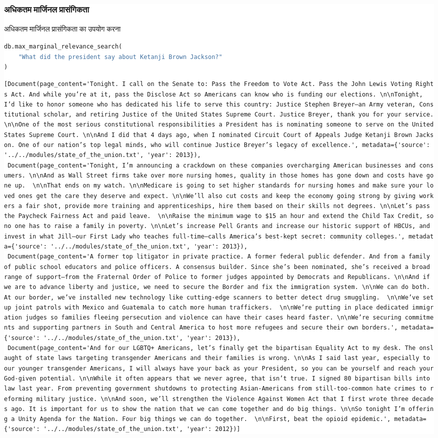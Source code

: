 ### अधिकतम मार्जिनल प्रासंगिकता

अधिकतम मार्जिनल प्रासंगिकता का उपयोग करना

```python
db.max_marginal_relevance_search(
    "What did the president say about Ketanji Brown Jackson?"
)
```

```output
[Document(page_content='Tonight. I call on the Senate to: Pass the Freedom to Vote Act. Pass the John Lewis Voting Rights Act. And while you’re at it, pass the Disclose Act so Americans can know who is funding our elections. \n\nTonight, I’d like to honor someone who has dedicated his life to serve this country: Justice Stephen Breyer—an Army veteran, Constitutional scholar, and retiring Justice of the United States Supreme Court. Justice Breyer, thank you for your service. \n\nOne of the most serious constitutional responsibilities a President has is nominating someone to serve on the United States Supreme Court. \n\nAnd I did that 4 days ago, when I nominated Circuit Court of Appeals Judge Ketanji Brown Jackson. One of our nation’s top legal minds, who will continue Justice Breyer’s legacy of excellence.', metadata={'source': '../../modules/state_of_the_union.txt', 'year': 2013}),
 Document(page_content='Tonight, I’m announcing a crackdown on these companies overcharging American businesses and consumers. \n\nAnd as Wall Street firms take over more nursing homes, quality in those homes has gone down and costs have gone up.  \n\nThat ends on my watch. \n\nMedicare is going to set higher standards for nursing homes and make sure your loved ones get the care they deserve and expect. \n\nWe’ll also cut costs and keep the economy going strong by giving workers a fair shot, provide more training and apprenticeships, hire them based on their skills not degrees. \n\nLet’s pass the Paycheck Fairness Act and paid leave.  \n\nRaise the minimum wage to $15 an hour and extend the Child Tax Credit, so no one has to raise a family in poverty. \n\nLet’s increase Pell Grants and increase our historic support of HBCUs, and invest in what Jill—our First Lady who teaches full-time—calls America’s best-kept secret: community colleges.', metadata={'source': '../../modules/state_of_the_union.txt', 'year': 2013}),
 Document(page_content='A former top litigator in private practice. A former federal public defender. And from a family of public school educators and police officers. A consensus builder. Since she’s been nominated, she’s received a broad range of support—from the Fraternal Order of Police to former judges appointed by Democrats and Republicans. \n\nAnd if we are to advance liberty and justice, we need to secure the Border and fix the immigration system. \n\nWe can do both. At our border, we’ve installed new technology like cutting-edge scanners to better detect drug smuggling.  \n\nWe’ve set up joint patrols with Mexico and Guatemala to catch more human traffickers.  \n\nWe’re putting in place dedicated immigration judges so families fleeing persecution and violence can have their cases heard faster. \n\nWe’re securing commitments and supporting partners in South and Central America to host more refugees and secure their own borders.', metadata={'source': '../../modules/state_of_the_union.txt', 'year': 2013}),
 Document(page_content='And for our LGBTQ+ Americans, let’s finally get the bipartisan Equality Act to my desk. The onslaught of state laws targeting transgender Americans and their families is wrong. \n\nAs I said last year, especially to our younger transgender Americans, I will always have your back as your President, so you can be yourself and reach your God-given potential. \n\nWhile it often appears that we never agree, that isn’t true. I signed 80 bipartisan bills into law last year. From preventing government shutdowns to protecting Asian-Americans from still-too-common hate crimes to reforming military justice. \n\nAnd soon, we’ll strengthen the Violence Against Women Act that I first wrote three decades ago. It is important for us to show the nation that we can come together and do big things. \n\nSo tonight I’m offering a Unity Agenda for the Nation. Four big things we can do together.  \n\nFirst, beat the opioid epidemic.', metadata={'source': '../../modules/state_of_the_union.txt', 'year': 2012})]
```
